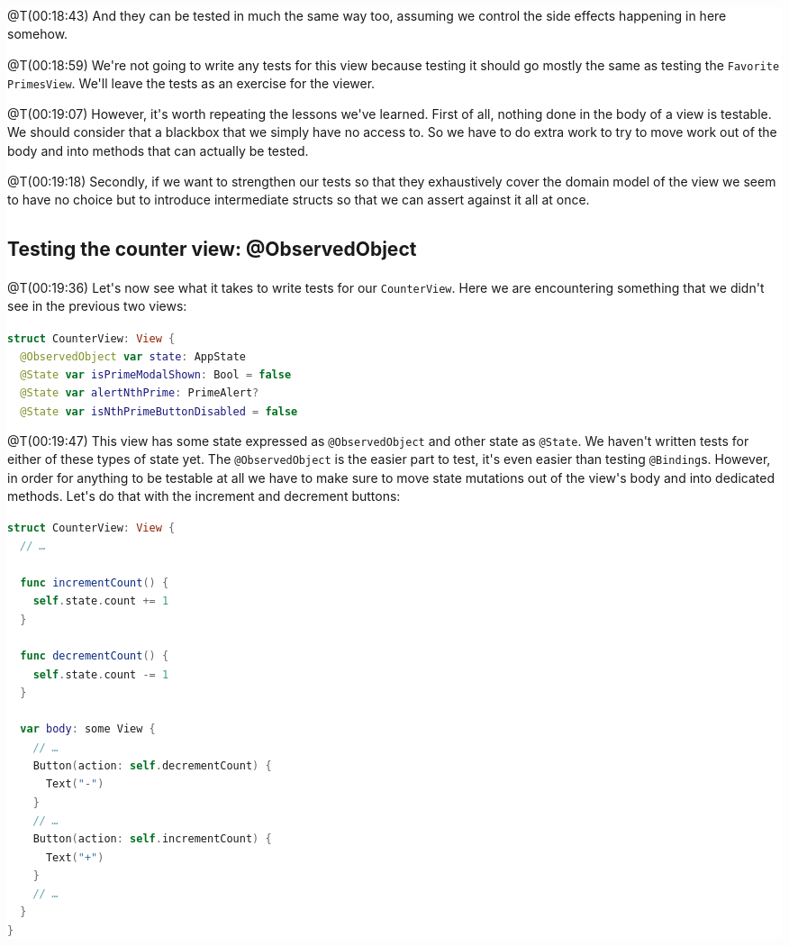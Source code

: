 @T(00:18:43)
And they can be tested in much the same way too, assuming we control the side effects happening in here somehow.

@T(00:18:59)
We're not going to write any tests for this view because testing it should go mostly the same as testing the `FavoritePrimesView`. We'll leave the tests as an exercise for the viewer.

@T(00:19:07)
However, it's worth repeating the lessons we've learned. First of all, nothing done in the body of a view is testable. We should consider that a blackbox that we simply have no access to. So we have to do extra work to try to move work out of the body and into methods that can actually be tested.

@T(00:19:18)
Secondly, if we want to strengthen our tests so that they exhaustively cover the domain model of the view we seem to have no choice but to introduce intermediate structs so that we can assert against it all at once.

## Testing the counter view: @ObservedObject

@T(00:19:36)
Let's now see what it takes to write tests for our `CounterView`. Here we are encountering something that we didn't see in the previous two views:

```swift
struct CounterView: View {
  @ObservedObject var state: AppState
  @State var isPrimeModalShown: Bool = false
  @State var alertNthPrime: PrimeAlert?
  @State var isNthPrimeButtonDisabled = false
```

@T(00:19:47)
This view has some state expressed as `@ObservedObject` and other state as `@State`. We haven't written tests for either of these types of state yet. The `@ObservedObject` is the easier part to test, it's even easier than testing `@Binding`s. However, in order for anything to be testable at all we have to make sure to move state mutations out of the view's body and into dedicated methods. Let's do that with the increment and decrement buttons:

```swift
struct CounterView: View {
  // …

  func incrementCount() {
    self.state.count += 1
  }

  func decrementCount() {
    self.state.count -= 1
  }

  var body: some View {
    // …
    Button(action: self.decrementCount) {
      Text("-")
    }
    // …
    Button(action: self.incrementCount) {
      Text("+")
    }
    // …
  }
}
```
